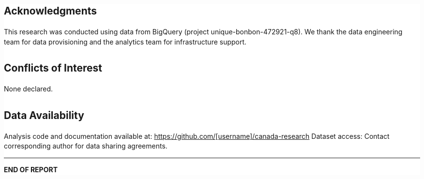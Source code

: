 ## Acknowledgments

This research was conducted using data from BigQuery (project unique-bonbon-472921-q8). We thank the data engineering team for data provisioning and the analytics team for infrastructure support.

## Conflicts of Interest

None declared.

## Data Availability

Analysis code and documentation available at: https://github.com/[username]/canada-research
Dataset access: Contact corresponding author for data sharing agreements.

---

**END OF REPORT**
